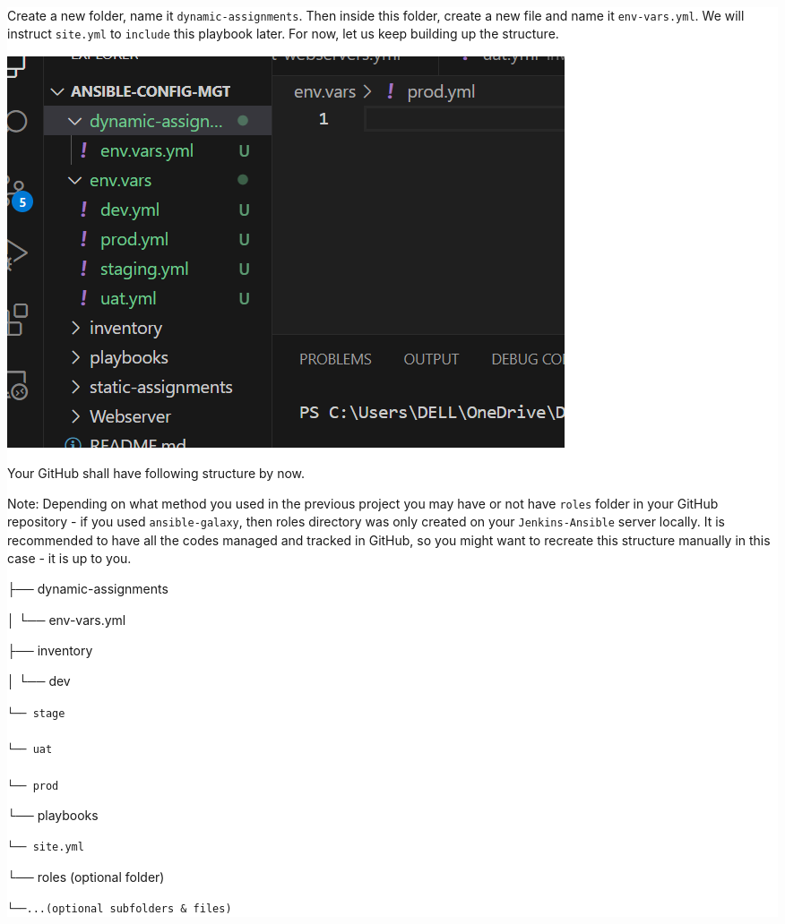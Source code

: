 Create a new folder, name it `dynamic-assignments`. Then inside this folder, create a new file and name it `env-vars.yml`. We will instruct `site.yml` to `include` this playbook later. For now, let us keep building up the structure.

![Alt text](Images/ada2.PNG)

Your GitHub shall have following structure by now.

Note: Depending on what method you used in the previous project you may have or not have `roles` folder in your GitHub repository - if you used `ansible-galaxy`, then roles directory was only created on your `Jenkins-Ansible` server locally. It is recommended to have all the codes managed and tracked in GitHub, so you might want to recreate this structure manually in this case - it is up to you.


├── dynamic-assignments

│   └── env-vars.yml

├── inventory

│   └── dev

    └── stage

    └── uat

    └── prod

└── playbooks

    └── site.yml

└── roles (optional folder)

    └──...(optional subfolders & files)
